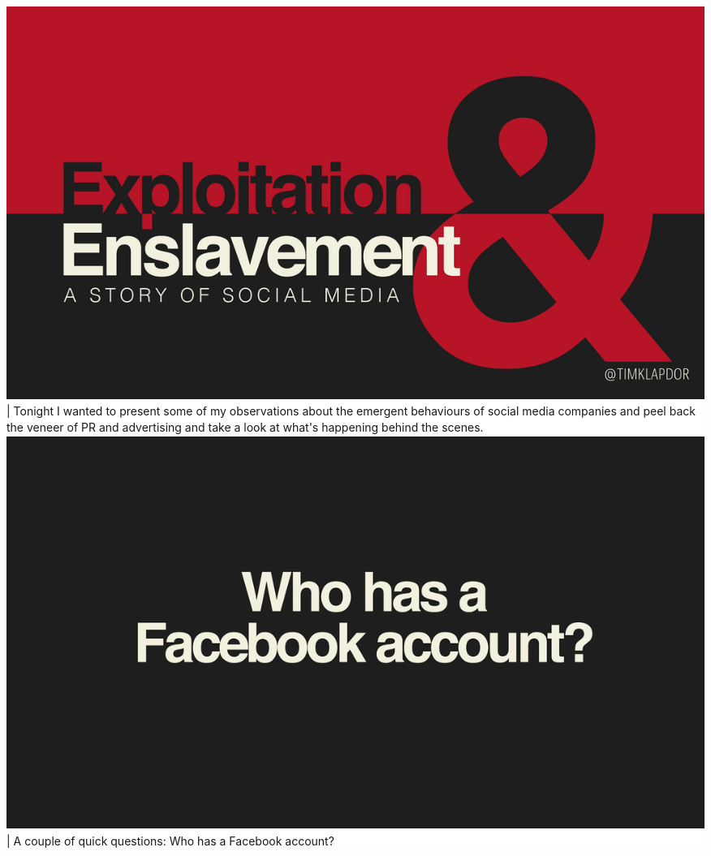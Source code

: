 ![](../assets/article_images/exploitation-enclosure-enslavement/Tim-Nerd-Nite-V2_Page_01.jpg) | Tonight I wanted to present some of my observations about the emergent behaviours of social media companies and peel back the veneer of PR and advertising and take a look at what's happening behind the scenes.
![](../assets/article_images/exploitation-enclosure-enslavement//Tim-Nerd-Nite-V2_Page_02.jpg) | A couple of quick questions: Who has a Facebook account?